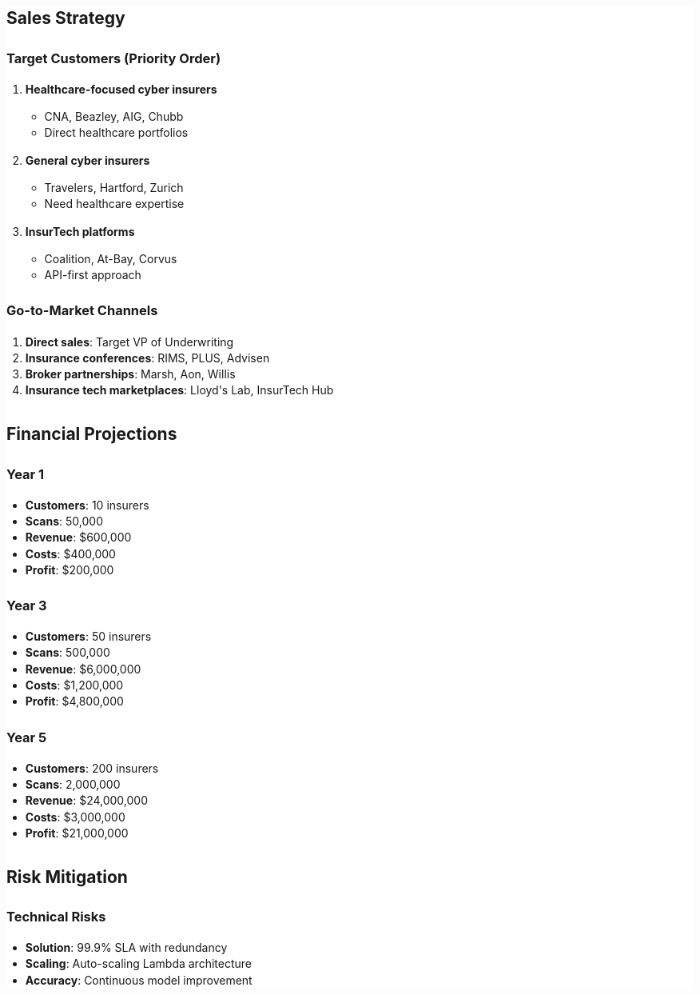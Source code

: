 ## Sales Strategy

### Target Customers (Priority Order)
1. **Healthcare-focused cyber insurers**
   - CNA, Beazley, AIG, Chubb
   - Direct healthcare portfolios

2. **General cyber insurers**
   - Travelers, Hartford, Zurich
   - Need healthcare expertise

3. **InsurTech platforms**
   - Coalition, At-Bay, Corvus
   - API-first approach

### Go-to-Market Channels
1. **Direct sales**: Target VP of Underwriting
2. **Insurance conferences**: RIMS, PLUS, Advisen
3. **Broker partnerships**: Marsh, Aon, Willis
4. **Insurance tech marketplaces**: Lloyd's Lab, InsurTech Hub

## Financial Projections

### Year 1
- **Customers**: 10 insurers
- **Scans**: 50,000
- **Revenue**: $600,000
- **Costs**: $400,000
- **Profit**: $200,000

### Year 3
- **Customers**: 50 insurers
- **Scans**: 500,000
- **Revenue**: $6,000,000
- **Costs**: $1,200,000
- **Profit**: $4,800,000

### Year 5
- **Customers**: 200 insurers
- **Scans**: 2,000,000
- **Revenue**: $24,000,000
- **Costs**: $3,000,000
- **Profit**: $21,000,000

## Risk Mitigation

### Technical Risks
- **Solution**: 99.9% SLA with redundancy
- **Scaling**: Auto-scaling Lambda architecture
- **Accuracy**: Continuous model improvement
